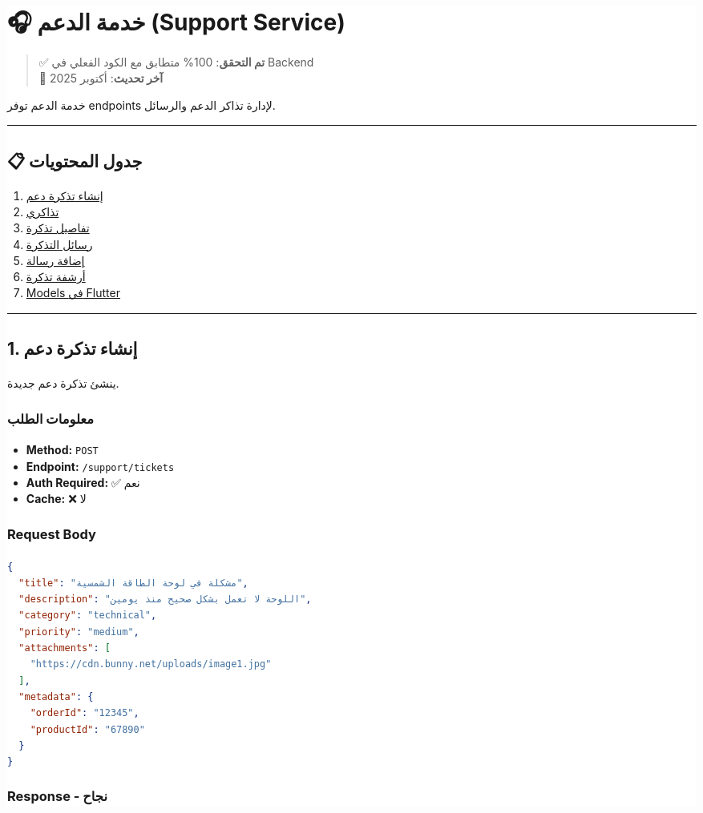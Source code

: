 # 🎧 خدمة الدعم (Support Service)

> ✅ **تم التحقق**: 100% متطابق مع الكود الفعلي في Backend  
> 📅 **آخر تحديث**: أكتوبر 2025

خدمة الدعم توفر endpoints لإدارة تذاكر الدعم والرسائل.

---

## 📋 جدول المحتويات

1. [إنشاء تذكرة دعم](#1-إنشاء-تذكرة-دعم)
2. [تذاكري](#2-تذاكري)
3. [تفاصيل تذكرة](#3-تفاصيل-تذكرة)
4. [رسائل التذكرة](#4-رسائل-التذكرة)
5. [إضافة رسالة](#5-إضافة-رسالة)
6. [أرشفة تذكرة](#6-أرشفة-تذكرة)
7. [Models في Flutter](#models-في-flutter)

---

## 1. إنشاء تذكرة دعم

ينشئ تذكرة دعم جديدة.

### معلومات الطلب

- **Method:** `POST`
- **Endpoint:** `/support/tickets`
- **Auth Required:** ✅ نعم
- **Cache:** ❌ لا

### Request Body

```json
{
  "title": "مشكلة في لوحة الطاقة الشمسية",
  "description": "اللوحة لا تعمل بشكل صحيح منذ يومين",
  "category": "technical",
  "priority": "medium",
  "attachments": [
    "https://cdn.bunny.net/uploads/image1.jpg"
  ],
  "metadata": {
    "orderId": "12345",
    "productId": "67890"
  }
}
```

### Response - نجاح

